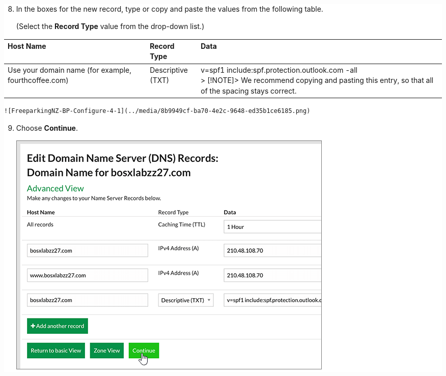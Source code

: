8. In the boxes for the new record, type or copy and paste the values from the following table.
    
    (Select the **Record Type** value from the drop-down list.) 
    
|**Host Name**|**Record Type**|**Data**|
|:-----|:-----|:-----|
|Use your domain name (for example, fourthcoffee.com)  <br/> |Descriptive (TXT)  <br/> |v=spf1 include:spf.protection.outlook.com -all  <br/> > [!NOTE]> We recommend copying and pasting this entry, so that all of the spacing stays correct.           |
   
    ![FreeparkingNZ-BP-Configure-4-1](../media/8b9949cf-ba70-4e2c-9648-ed35b1ce6185.png)
  
9. Choose **Continue**.
    
    ![FreeparkingNZ-BP-Configure-4-2](../media/f511dbb7-2150-4ed4-980e-71c6ee3f5be0.png)
  